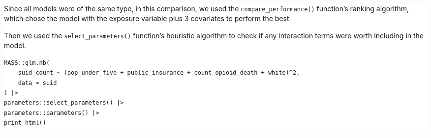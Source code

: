 </table>
</div>

Since all models were of the same type, in this comparison, we used the
`compare_performance()` function’s [ranking
algorithm](https://easystats.github.io/performance/reference/compare_performance.html#ranking-models),
which chose the model with the exposure variable plus 3 covariates to
perform the best.

Then we used the `select_parameters()` function’s [heuristic
algorithm](https://easystats.github.io/parameters/reference/select_parameters.html)
to check if any interaction terms were worth including in the model.

    MASS::glm.nb(
        suid_count ~ (pop_under_five + public_insurance + count_opioid_death + white)^2,
        data = suid
    ) |> 
    parameters::select_parameters() |> 
    parameters::parameters() |> 
    print_html()

<div id="ceokbshuzh" style="overflow-x:auto;overflow-y:auto;width:auto;height:auto;">
<style>html {
  font-family: -apple-system, BlinkMacSystemFont, 'Segoe UI', Roboto, Oxygen, Ubuntu, Cantarell, 'Helvetica Neue', 'Fira Sans', 'Droid Sans', Arial, sans-serif;
}

#ceokbshuzh .gt_table {
  display: table;
  border-collapse: collapse;
  margin-left: auto;
  margin-right: auto;
  color: #333333;
  font-size: 16px;
  font-weight: normal;
  font-style: normal;
  background-color: #FFFFFF;
  width: auto;
  border-top-style: solid;
  border-top-width: 2px;
  border-top-color: #A8A8A8;
  border-right-style: none;
  border-right-width: 2px;
  border-right-color: #D3D3D3;
  border-bottom-style: solid;
  border-bottom-width: 2px;
  border-bottom-color: #A8A8A8;
  border-left-style: none;
  border-left-width: 2px;
  border-left-color: #D3D3D3;
}

#ceokbshuzh .gt_heading {
  background-color: #FFFFFF;
  text-align: center;
  border-bottom-color: #FFFFFF;
  border-left-style: none;
  border-left-width: 1px;
  border-left-color: #D3D3D3;
  border-right-style: none;
  border-right-width: 1px;
  border-right-color: #D3D3D3;
}
